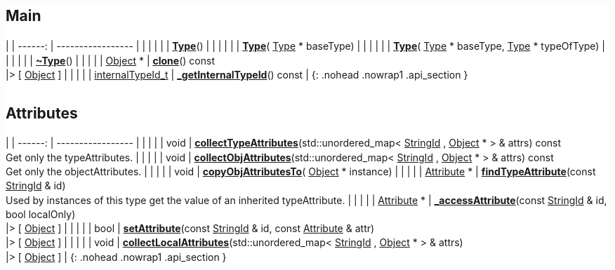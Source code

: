 
## Main

|
| ------: | ----------------- |
|  | |
|  | **[Type](#classEScript_1_1Type_1af70734d22e9d11899628af3bd514fb75)**() |
|  | |
|  | **[Type](#classEScript_1_1Type_1aea5b785c200c015f1db1cc9d7ff3b8e5)**( [Type](classEScript_1_1Type) * baseType) |
|  | |
|  | **[Type](#classEScript_1_1Type_1a7720b08609aba4a4837fda4c1f5f8164)**( [Type](classEScript_1_1Type) * baseType,  [Type](classEScript_1_1Type) * typeOfType) |
|  | |
|  | **[~Type](#classEScript_1_1Type_1a4c4a6fa4e282ec2092ff2cc82399f213)**() |
|  | |
| [Object](classEScript_1_1Object) * | **[clone](#classEScript_1_1Type_1a62a571473a91c5a61815b145bd8f9a9e)**() const <br/> |> [ [Object](classEScript_1_1Object) ] |
|  | |
| [internalTypeId_t](namespaceEScript#namespaceEScript_1ab966fdf887376eab40d606bc1d49cd50) | **[_getInternalTypeId](#classEScript_1_1Type_1aa374f1de76e6bc450dc90cf26d5b13a9)**() const |
{: .nohead .nowrap1 .api_section }


## Attributes

|
| ------: | ----------------- |
|  | |
| void | **[collectTypeAttributes](#classEScript_1_1Type_1aadb78afa9fa4ca7d24b525ef5b4dfef3)**(std::unordered_map< [StringId](classEScript_1_1StringId) , [Object](classEScript_1_1Object) * > & attrs) const <br/> Get only the typeAttributes. |
|  | |
| void | **[collectObjAttributes](#classEScript_1_1Type_1af11343689e20305f15f238dd9b6ce266)**(std::unordered_map< [StringId](classEScript_1_1StringId) , [Object](classEScript_1_1Object) * > & attrs) const <br/> Get only the objectAttributes. |
|  | |
| void | **[copyObjAttributesTo](#classEScript_1_1Type_1a498db53d0d5f5206a045b0bd77429536)**( [Object](classEScript_1_1Object) * instance) |
|  | |
| [Attribute](classEScript_1_1Attribute) * | **[findTypeAttribute](#classEScript_1_1Type_1a0f2531d9e030d908d1ca7e8b3839cd7c)**(const [StringId](classEScript_1_1StringId) & id) <br/> Used by instances of this type get the value of an inherited typeAttribute. |
|  | |
| [Attribute](classEScript_1_1Attribute) * | **[_accessAttribute](#classEScript_1_1Type_1a6a815966e4550ff850a8e177d0caf75e)**(const [StringId](classEScript_1_1StringId) & id, bool localOnly) <br/> |> [ [Object](classEScript_1_1Object) ] |
|  | |
| bool | **[setAttribute](#classEScript_1_1Type_1a08fba003b05de7b67d94f1e3a8406d90)**(const [StringId](classEScript_1_1StringId) & id, const [Attribute](classEScript_1_1Attribute) & attr) <br/> |> [ [Object](classEScript_1_1Object) ] |
|  | |
| void | **[collectLocalAttributes](#classEScript_1_1Type_1a5123f7949ebb7f305b416a6e97c72102)**(std::unordered_map< [StringId](classEScript_1_1StringId) , [Object](classEScript_1_1Object) * > & attrs) <br/> |> [ [Object](classEScript_1_1Object) ] |
{: .nohead .nowrap1 .api_section }
